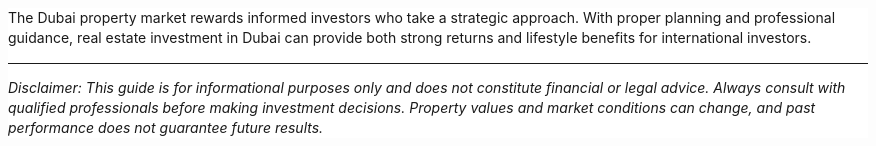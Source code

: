 The Dubai property market rewards informed investors who take a strategic approach. With proper planning and professional guidance, real estate investment in Dubai can provide both strong returns and lifestyle benefits for international investors.

---

*Disclaimer: This guide is for informational purposes only and does not constitute financial or legal advice. Always consult with qualified professionals before making investment decisions. Property values and market conditions can change, and past performance does not guarantee future results.*